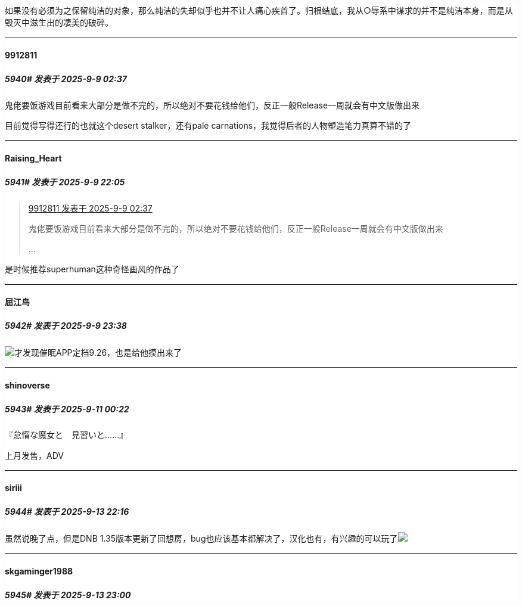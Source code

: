 如果没有必须为之保留纯洁的对象，那么纯洁的失却似乎也并不让人痛心疾首了。归根结底，我从○辱系中谋求的并不是纯洁本身，而是从毁灭中滋生出的凄美的破碎。


*****

####  9912811  
##### 5940#       发表于 2025-9-9 02:37

鬼佬要饭游戏目前看来大部分是做不完的，所以绝对不要花钱给他们，反正一般Release一周就会有中文版做出来

目前觉得写得还行的也就这个desert stalker，还有pale carnations，我觉得后者的人物塑造笔力真算不错的了


*****

####  Raising_Heart  
##### 5941#       发表于 2025-9-9 22:05

<blockquote><a href="httphttps://stage1st.com/2b/forum.php?mod=redirect&amp;goto=findpost&amp;pid=68392710&amp;ptid=2045114" target="_blank">9912811 发表于 2025-9-9 02:37</a>

鬼佬要饭游戏目前看来大部分是做不完的，所以绝对不要花钱给他们，反正一般Release一周就会有中文版做出来

 ...</blockquote>
是时候推荐superhuman这种奇怪画风的作品了


*****

####  屈江鸟  
##### 5942#       发表于 2025-9-9 23:38

<img src="https://static.stage1st.com/image/smiley/face2017/018.png" referrerpolicy="no-referrer">才发现催眠APP定档9.26，也是给他摸出来了


*****

####  shinoverse  
##### 5943#       发表于 2025-9-11 00:22

『怠惰な魔女と　見習いと……』

上月发售，ADV


*****

####  siriii  
##### 5944#       发表于 2025-9-13 22:16

虽然说晚了点，但是DNB 1.35版本更新了回想房，bug也应该基本都解决了，汉化也有，有兴趣的可以玩了<img src="https://static.stage1st.com/image/smiley/face2017/033.png" referrerpolicy="no-referrer">


*****

####  skgaminger1988  
##### 5945#       发表于 2025-9-13 23:00
